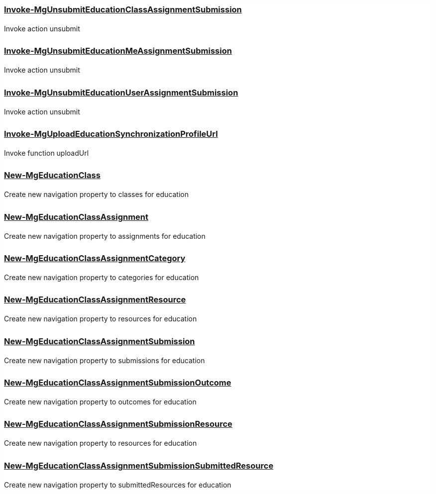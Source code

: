 ### [Invoke-MgUnsubmitEducationClassAssignmentSubmission](Invoke-MgUnsubmitEducationClassAssignmentSubmission.md)
Invoke action unsubmit

### [Invoke-MgUnsubmitEducationMeAssignmentSubmission](Invoke-MgUnsubmitEducationMeAssignmentSubmission.md)
Invoke action unsubmit

### [Invoke-MgUnsubmitEducationUserAssignmentSubmission](Invoke-MgUnsubmitEducationUserAssignmentSubmission.md)
Invoke action unsubmit

### [Invoke-MgUploadEducationSynchronizationProfileUrl](Invoke-MgUploadEducationSynchronizationProfileUrl.md)
Invoke function uploadUrl

### [New-MgEducationClass](New-MgEducationClass.md)
Create new navigation property to classes for education

### [New-MgEducationClassAssignment](New-MgEducationClassAssignment.md)
Create new navigation property to assignments for education

### [New-MgEducationClassAssignmentCategory](New-MgEducationClassAssignmentCategory.md)
Create new navigation property to categories for education

### [New-MgEducationClassAssignmentResource](New-MgEducationClassAssignmentResource.md)
Create new navigation property to resources for education

### [New-MgEducationClassAssignmentSubmission](New-MgEducationClassAssignmentSubmission.md)
Create new navigation property to submissions for education

### [New-MgEducationClassAssignmentSubmissionOutcome](New-MgEducationClassAssignmentSubmissionOutcome.md)
Create new navigation property to outcomes for education

### [New-MgEducationClassAssignmentSubmissionResource](New-MgEducationClassAssignmentSubmissionResource.md)
Create new navigation property to resources for education

### [New-MgEducationClassAssignmentSubmissionSubmittedResource](New-MgEducationClassAssignmentSubmissionSubmittedResource.md)
Create new navigation property to submittedResources for education
